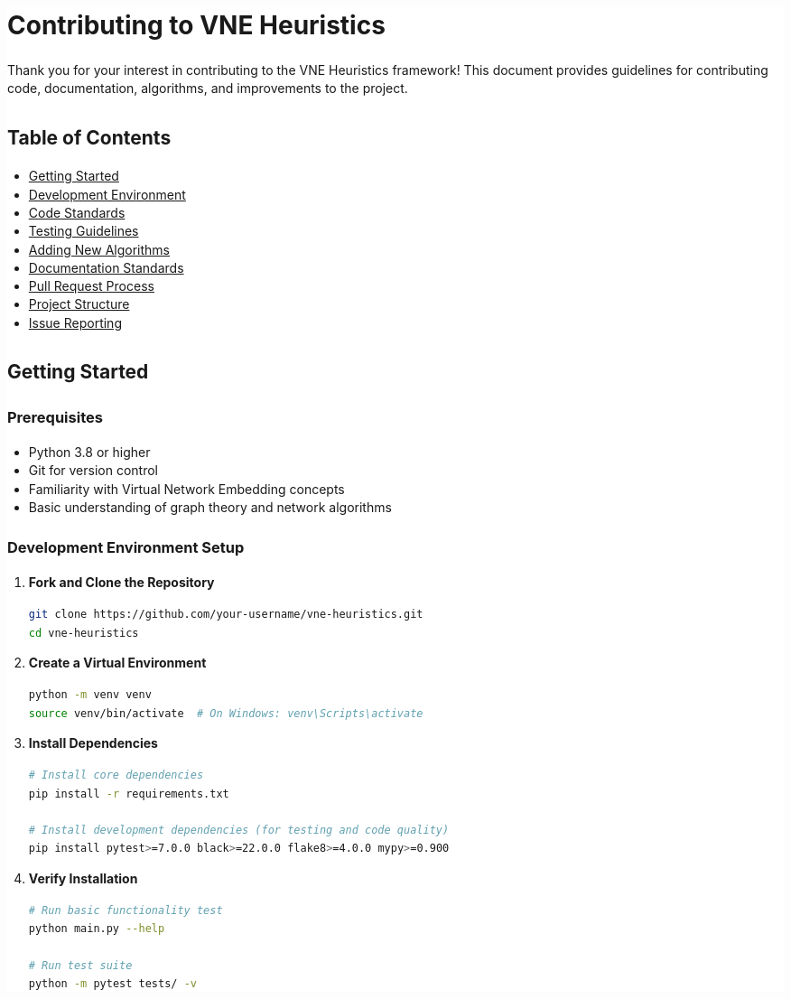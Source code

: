 # Contributing to VNE Heuristics

Thank you for your interest in contributing to the VNE Heuristics framework! This document provides guidelines for contributing code, documentation, algorithms, and improvements to the project.

## Table of Contents

- [Getting Started](#getting-started)
- [Development Environment](#development-environment)
- [Code Standards](#code-standards)
- [Testing Guidelines](#testing-guidelines)
- [Adding New Algorithms](#adding-new-algorithms)
- [Documentation Standards](#documentation-standards)
- [Pull Request Process](#pull-request-process)
- [Project Structure](#project-structure)
- [Issue Reporting](#issue-reporting)

## Getting Started

### Prerequisites

- Python 3.8 or higher
- Git for version control
- Familiarity with Virtual Network Embedding concepts
- Basic understanding of graph theory and network algorithms

### Development Environment Setup

1. **Fork and Clone the Repository**
   ```bash
   git clone https://github.com/your-username/vne-heuristics.git
   cd vne-heuristics
   ```

2. **Create a Virtual Environment**
   ```bash
   python -m venv venv
   source venv/bin/activate  # On Windows: venv\Scripts\activate
   ```

3. **Install Dependencies**
   ```bash
   # Install core dependencies
   pip install -r requirements.txt
   
   # Install development dependencies (for testing and code quality)
   pip install pytest>=7.0.0 black>=22.0.0 flake8>=4.0.0 mypy>=0.900
   ```

4. **Verify Installation**
   ```bash
   # Run basic functionality test
   python main.py --help
   
   # Run test suite
   python -m pytest tests/ -v
   ```
